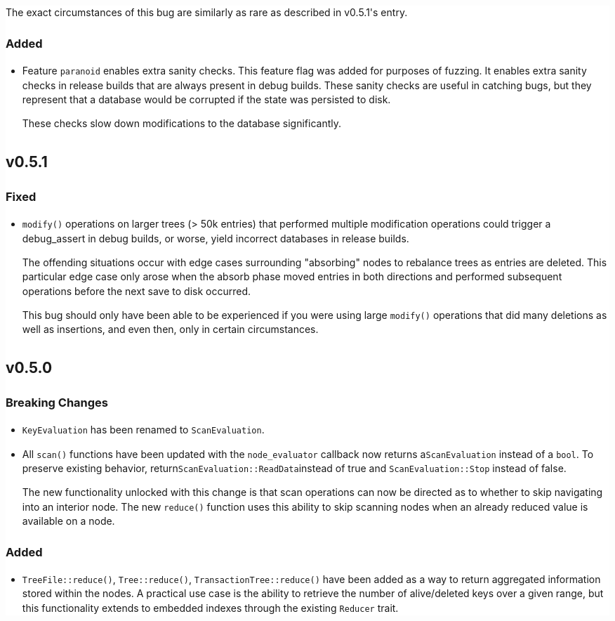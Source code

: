   The exact circumstances of this bug are similarly as rare as described in
  v0.5.1's entry.

### Added

- Feature `paranoid` enables extra sanity checks. This feature flag was added
  for purposes of fuzzing. It enables extra sanity checks in release builds that
  are always present in debug builds. These sanity checks are useful in catching
  bugs, but they represent that a database would be corrupted if the state was
  persisted to disk.

  These checks slow down modifications to the database significantly.

## v0.5.1

### Fixed

- `modify()` operations on larger trees (> 50k entries) that performed multiple
  modification operations could trigger a debug_assert in debug builds, or
  worse, yield incorrect databases in release builds.

  The offending situations occur with edge cases surrounding "absorbing" nodes
  to rebalance trees as entries are deleted. This particular edge case only
  arose when the absorb phase moved entries in both directions and performed
  subsequent operations before the next save to disk occurred.

  This bug should only have been able to be experienced if you were using large
  `modify()` operations that did many deletions as well as insertions, and even
  then, only in certain circumstances.

## v0.5.0

### Breaking Changes

- `KeyEvaluation` has been renamed to `ScanEvaluation`.
- All `scan()` functions have been updated with the `node_evaluator` callback
now returns a`ScanEvaluation` instead of a `bool`. To preserve existing
behavior, return`ScanEvaluation::ReadData`instead of true and
`ScanEvaluation::Stop` instead of false.

  The new functionality unlocked with this change is that scan operations can
  now be directed as to whether to skip navigating into an interior node. The
  new `reduce()` function uses this ability to skip scanning nodes when an
  already reduced value is available on a node.

### Added

- `TreeFile::reduce()`, `Tree::reduce()`, `TransactionTree::reduce()` have been
  added as a way to return aggregated information stored within the nodes. A
  practical use case is the ability to retrieve the number of alive/deleted keys
  over a given range, but this functionality extends to embedded indexes through
  the existing `Reducer` trait.
